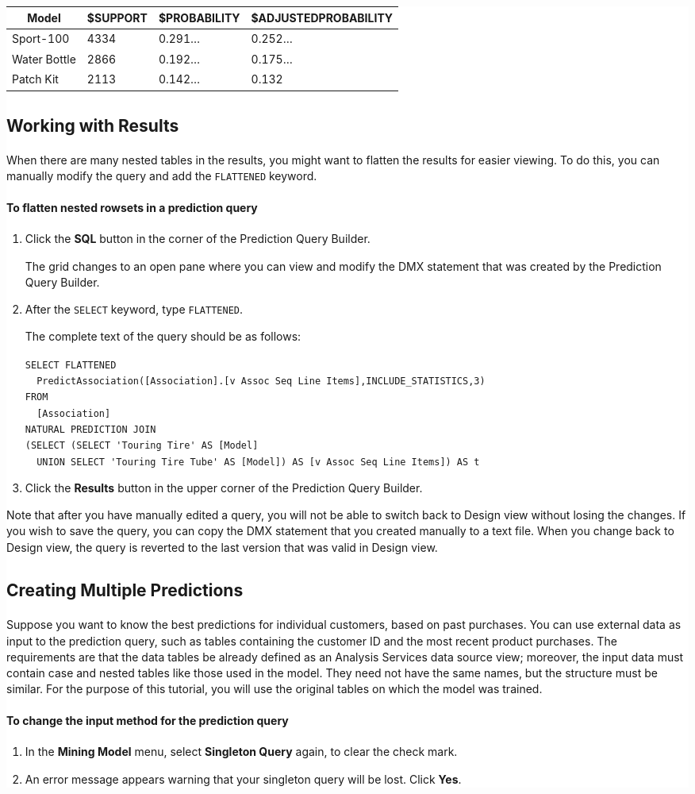 |Model|$SUPPORT|$PROBABILITY|$ADJUSTEDPROBABILITY|  
|-----------|--------------|------------------|--------------------------|  
|Sport-100|4334|0.291…|0.252…|  
|Water Bottle|2866|0.192…|0.175…|  
|Patch Kit|2113|0.142…|0.132|  
  
## Working with Results  
 When there are many nested tables in the results, you might want to flatten the results for easier viewing. To do this, you can manually modify the query and add the `FLATTENED` keyword.  
  
#### To flatten nested rowsets in a prediction query  
  
1.  Click the **SQL** button in the corner of the Prediction Query Builder.  
  
     The grid changes to an open pane where you can view and modify the DMX statement that was created by the Prediction Query Builder.  
  
2.  After the `SELECT` keyword, type `FLATTENED`.  
  
     The complete text of the query should be as follows:  
  
    ```  
    SELECT FLATTENED  
      PredictAssociation([Association].[v Assoc Seq Line Items],INCLUDE_STATISTICS,3)  
    FROM  
      [Association]  
    NATURAL PREDICTION JOIN  
    (SELECT (SELECT 'Touring Tire' AS [Model]  
      UNION SELECT 'Touring Tire Tube' AS [Model]) AS [v Assoc Seq Line Items]) AS t  
    ```  
  
3.  Click the **Results** button in the upper corner of the Prediction Query Builder.  
  
 Note that after you have manually edited a query, you will not be able to switch back to Design view without losing the changes. If you wish to save the query, you can copy the DMX statement that you created manually to a text file. When you change back to Design view, the query is reverted to the last version that was valid in Design view.  
  
## Creating Multiple Predictions  
 Suppose you want to know the best predictions for individual customers, based on past purchases. You can use external data as input to the prediction query, such as tables containing the customer ID and the most recent product purchases. The requirements are that the data tables be already defined as an Analysis Services data source view; moreover, the input data must contain case and nested tables like those used in the model. They need not have the same names, but the structure must be similar. For the purpose of this tutorial, you will use the original tables on which the model was trained.  
  
#### To change the input method for the prediction query  
  
1.  In the **Mining Model** menu, select **Singleton Query** again, to clear the check mark.  
  
2.  An error message appears warning that your singleton query will be lost. Click **Yes**.  
  